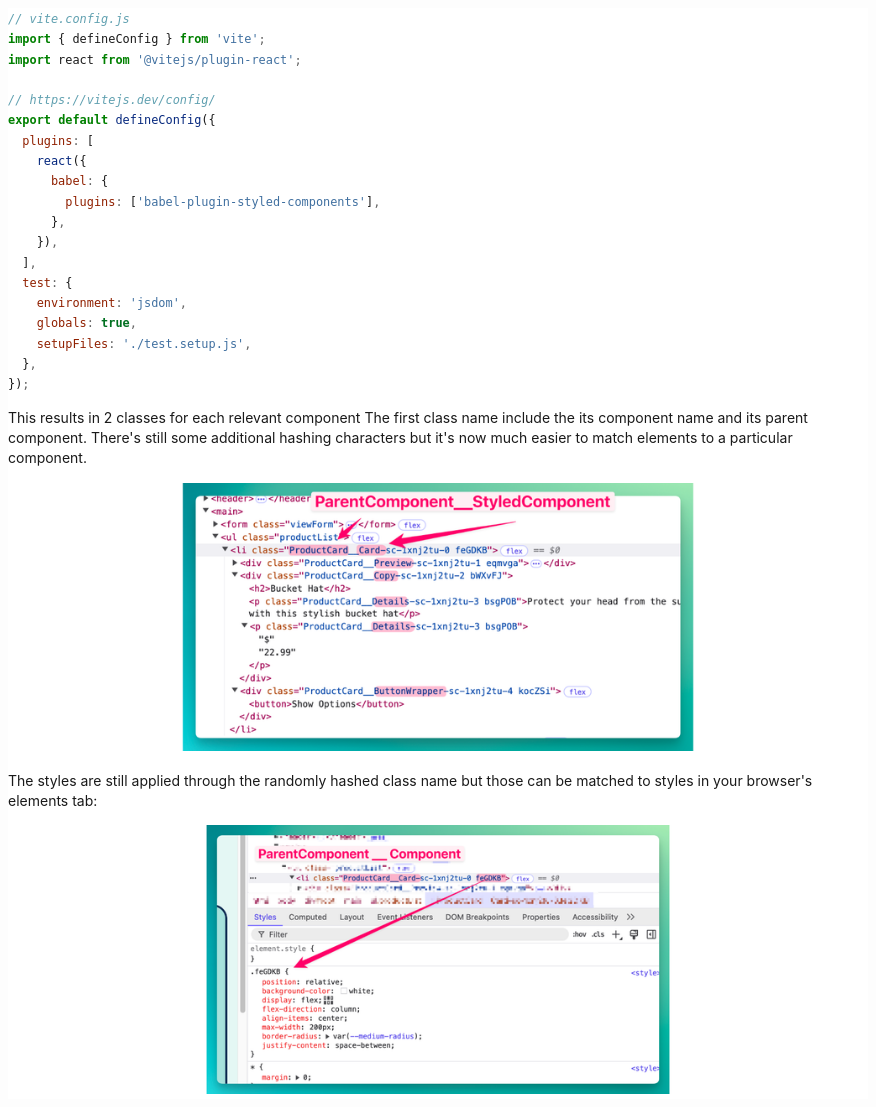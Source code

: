 ```js
// vite.config.js
import { defineConfig } from 'vite';
import react from '@vitejs/plugin-react';

// https://vitejs.dev/config/
export default defineConfig({
  plugins: [
    react({
      babel: {
        plugins: ['babel-plugin-styled-components'],
      },
    }),
  ],
  test: {
    environment: 'jsdom',
    globals: true,
    setupFiles: './test.setup.js',
  },
});
```

This results in 2 classes for each relevant component The first class name include the its component name and its parent component. There's still some additional hashing characters but it's now much easier to match elements to a particular component.

![html screen capture showing component names in classes](https://raw.githubusercontent.com/Code-the-Dream-School/react-curriculum-v3/refs/heads/main/learns-app-content/lessons/assets/week-10/styled-component-readable-class.png)

The styles are still applied through the randomly hashed class name but those can be matched to styles in your browser's elements tab:

![showing class that applies styles in browser elements tab](https://raw.githubusercontent.com/Code-the-Dream-School/react-curriculum-v3/refs/heads/main/learns-app-content/lessons/assets/week-10/styled-component-style-name.png)

